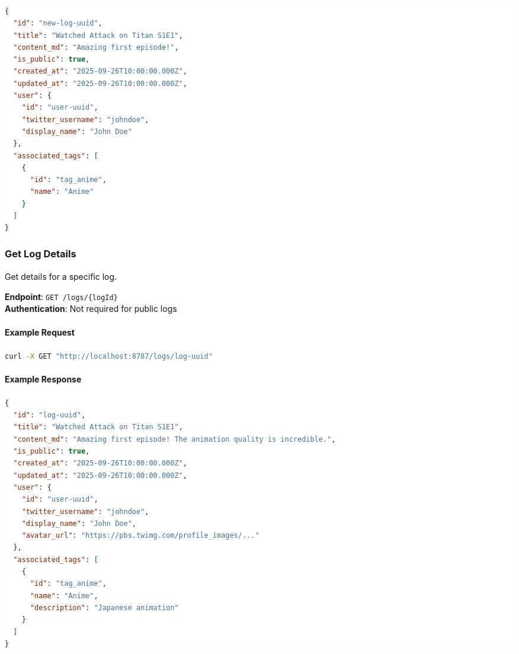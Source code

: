```json
{
  "id": "new-log-uuid",
  "title": "Watched Attack on Titan S1E1",
  "content_md": "Amazing first episode!",
  "is_public": true,
  "created_at": "2025-09-26T10:00:00.000Z",
  "updated_at": "2025-09-26T10:00:00.000Z",
  "user": {
    "id": "user-uuid",
    "twitter_username": "johndoe",
    "display_name": "John Doe"
  },
  "associated_tags": [
    {
      "id": "tag_anime",
      "name": "Anime"
    }
  ]
}
```

### Get Log Details

Get details for a specific log.

**Endpoint**: `GET /logs/{logId}`  
**Authentication**: Not required for public logs

#### Example Request

```bash
curl -X GET "http://localhost:8787/logs/log-uuid"
```

#### Example Response

```json
{
  "id": "log-uuid",
  "title": "Watched Attack on Titan S1E1",
  "content_md": "Amazing first episode! The animation quality is incredible.",
  "is_public": true,
  "created_at": "2025-09-26T10:00:00.000Z",
  "updated_at": "2025-09-26T10:00:00.000Z",
  "user": {
    "id": "user-uuid",
    "twitter_username": "johndoe",
    "display_name": "John Doe",
    "avatar_url": "https://pbs.twimg.com/profile_images/..."
  },
  "associated_tags": [
    {
      "id": "tag_anime",
      "name": "Anime",
      "description": "Japanese animation"
    }
  ]
}
```
